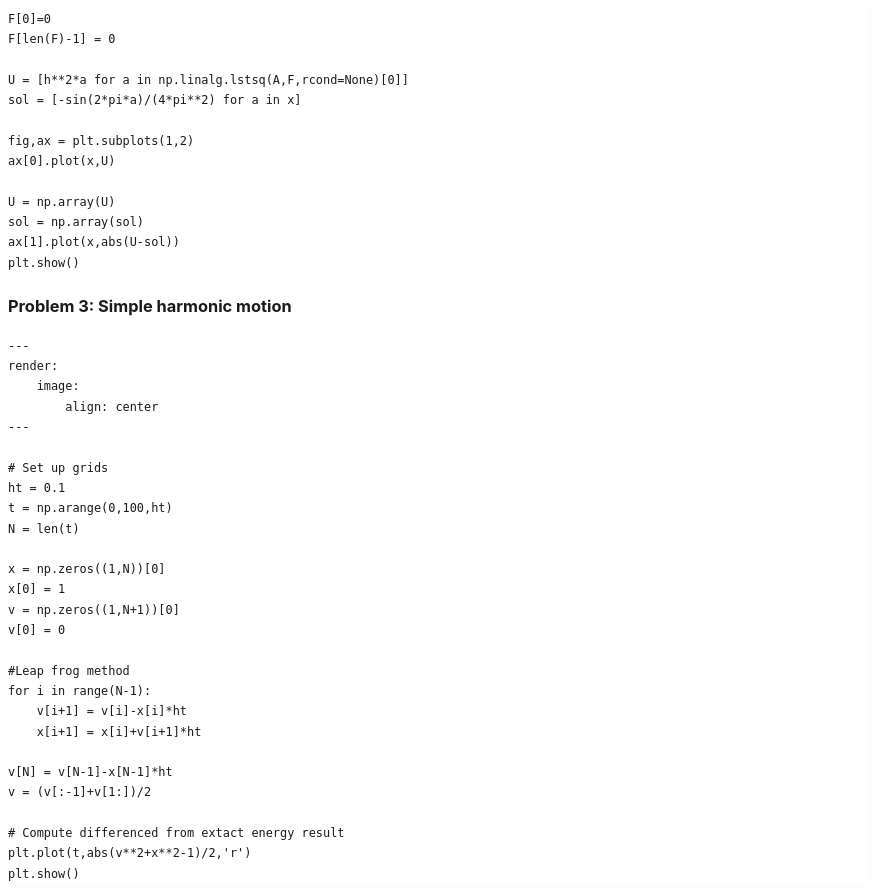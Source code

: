 ```{code-cell} ipython3
F[0]=0
F[len(F)-1] = 0

U = [h**2*a for a in np.linalg.lstsq(A,F,rcond=None)[0]]
sol = [-sin(2*pi*a)/(4*pi**2) for a in x]

fig,ax = plt.subplots(1,2)
ax[0].plot(x,U)

U = np.array(U)
sol = np.array(sol)
ax[1].plot(x,abs(U-sol))
plt.show()
```

### Problem 3: Simple harmonic motion

```{code-cell} ipython3
---
render:
    image:
        align: center
---

# Set up grids
ht = 0.1
t = np.arange(0,100,ht)
N = len(t)

x = np.zeros((1,N))[0]
x[0] = 1
v = np.zeros((1,N+1))[0]
v[0] = 0

#Leap frog method
for i in range(N-1):
    v[i+1] = v[i]-x[i]*ht
    x[i+1] = x[i]+v[i+1]*ht

v[N] = v[N-1]-x[N-1]*ht
v = (v[:-1]+v[1:])/2

# Compute differenced from extact energy result
plt.plot(t,abs(v**2+x**2-1)/2,'r')
plt.show()
```
